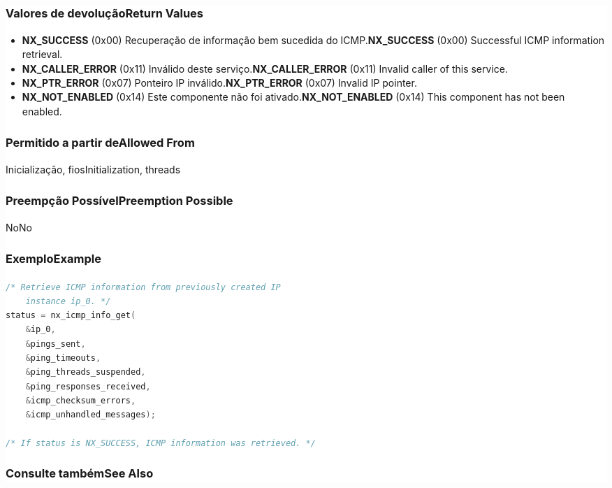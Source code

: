 ### <a name="return-values"></a><span data-ttu-id="0ef0c-417">Valores de devolução</span><span class="sxs-lookup"><span data-stu-id="0ef0c-417">Return Values</span></span>

- <span data-ttu-id="0ef0c-418">**NX_SUCCESS** (0x00) Recuperação de informação bem sucedida do ICMP.</span><span class="sxs-lookup"><span data-stu-id="0ef0c-418">**NX_SUCCESS** (0x00) Successful ICMP information retrieval.</span></span>
- <span data-ttu-id="0ef0c-419">**NX_CALLER_ERROR** (0x11) Inválido deste serviço.</span><span class="sxs-lookup"><span data-stu-id="0ef0c-419">**NX_CALLER_ERROR** (0x11) Invalid caller of this service.</span></span>
- <span data-ttu-id="0ef0c-420">**NX_PTR_ERROR** (0x07) Ponteiro IP inválido.</span><span class="sxs-lookup"><span data-stu-id="0ef0c-420">**NX_PTR_ERROR** (0x07) Invalid IP pointer.</span></span>
- <span data-ttu-id="0ef0c-421">**NX_NOT_ENABLED** (0x14) Este componente não foi ativado.</span><span class="sxs-lookup"><span data-stu-id="0ef0c-421">**NX_NOT_ENABLED** (0x14) This component has not been enabled.</span></span>

### <a name="allowed-from"></a><span data-ttu-id="0ef0c-422">Permitido a partir de</span><span class="sxs-lookup"><span data-stu-id="0ef0c-422">Allowed From</span></span>

<span data-ttu-id="0ef0c-423">Inicialização, fios</span><span class="sxs-lookup"><span data-stu-id="0ef0c-423">Initialization, threads</span></span>

### <a name="preemption-possible"></a><span data-ttu-id="0ef0c-424">Preempção Possível</span><span class="sxs-lookup"><span data-stu-id="0ef0c-424">Preemption Possible</span></span>

<span data-ttu-id="0ef0c-425">No</span><span class="sxs-lookup"><span data-stu-id="0ef0c-425">No</span></span>

### <a name="example"></a><span data-ttu-id="0ef0c-426">Exemplo</span><span class="sxs-lookup"><span data-stu-id="0ef0c-426">Example</span></span>

```C
/* Retrieve ICMP information from previously created IP
    instance ip_0. */
status = nx_icmp_info_get(
    &ip_0, 
    &pings_sent, 
    &ping_timeouts,
    &ping_threads_suspended,
    &ping_responses_received,
    &icmp_checksum_errors,
    &icmp_unhandled_messages);

/* If status is NX_SUCCESS, ICMP information was retrieved. */
```

### <a name="see-also"></a><span data-ttu-id="0ef0c-427">Consulte também</span><span class="sxs-lookup"><span data-stu-id="0ef0c-427">See Also</span></span>
